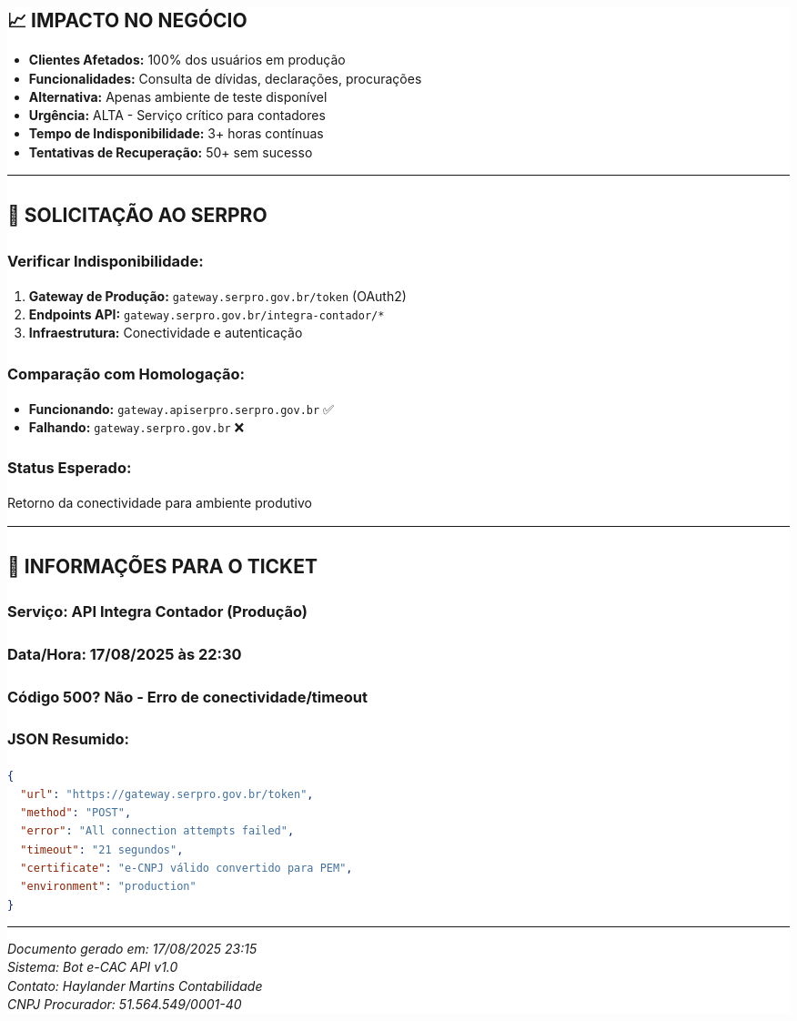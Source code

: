 
## 📈 **IMPACTO NO NEGÓCIO**

- **Clientes Afetados:** 100% dos usuários em produção
- **Funcionalidades:** Consulta de dívidas, declarações, procurações
- **Alternativa:** Apenas ambiente de teste disponível
- **Urgência:** ALTA - Serviço crítico para contadores
- **Tempo de Indisponibilidade:** 3+ horas contínuas
- **Tentativas de Recuperação:** 50+ sem sucesso

---

## 🎯 **SOLICITAÇÃO AO SERPRO**

### **Verificar Indisponibilidade:**
1. **Gateway de Produção:** `gateway.serpro.gov.br/token` (OAuth2)
2. **Endpoints API:** `gateway.serpro.gov.br/integra-contador/*`
3. **Infraestrutura:** Conectividade e autenticação

### **Comparação com Homologação:**
- **Funcionando:** `gateway.apiserpro.serpro.gov.br` ✅
- **Falhando:** `gateway.serpro.gov.br` ❌

### **Status Esperado:**
Retorno da conectividade para ambiente produtivo

---

## 📎 **INFORMAÇÕES PARA O TICKET**

### **Serviço:** API Integra Contador (Produção)
### **Data/Hora:** 17/08/2025 às 22:30
### **Código 500?** Não - Erro de conectividade/timeout
### **JSON Resumido:**
```json
{
  "url": "https://gateway.serpro.gov.br/token",
  "method": "POST",
  "error": "All connection attempts failed",
  "timeout": "21 segundos",
  "certificate": "e-CNPJ válido convertido para PEM",
  "environment": "production"
}
```

---

*Documento gerado em: 17/08/2025 23:15*  
*Sistema: Bot e-CAC API v1.0*  
*Contato: Haylander Martins Contabilidade*  
*CNPJ Procurador: 51.564.549/0001-40* 